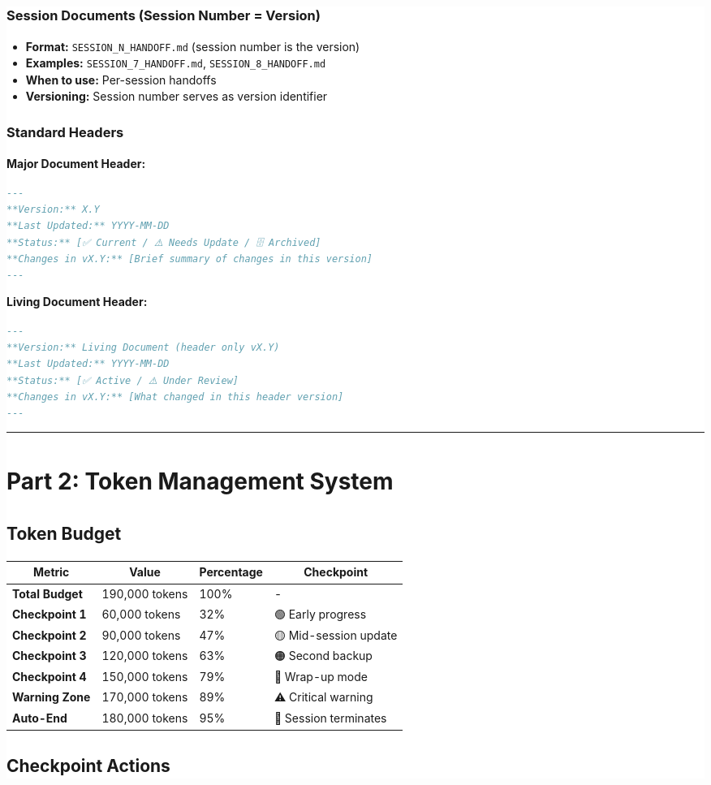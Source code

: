 ### Session Documents (Session Number = Version)
- **Format:** `SESSION_N_HANDOFF.md` (session number is the version)
- **Examples:** `SESSION_7_HANDOFF.md`, `SESSION_8_HANDOFF.md`
- **When to use:** Per-session handoffs
- **Versioning:** Session number serves as version identifier

### Standard Headers

**Major Document Header:**
```markdown
---
**Version:** X.Y  
**Last Updated:** YYYY-MM-DD  
**Status:** [✅ Current / ⚠️ Needs Update / 🗄️ Archived]  
**Changes in vX.Y:** [Brief summary of changes in this version]
---
```

**Living Document Header:**
```markdown
---
**Version:** Living Document (header only vX.Y)  
**Last Updated:** YYYY-MM-DD  
**Status:** [✅ Active / ⚠️ Under Review]  
**Changes in vX.Y:** [What changed in this header version]
---
```

---

# Part 2: Token Management System

## Token Budget

| Metric | Value | Percentage | Checkpoint |
|--------|-------|------------|------------|
| **Total Budget** | 190,000 tokens | 100% | - |
| **Checkpoint 1** | 60,000 tokens | 32% | 🟢 Early progress |
| **Checkpoint 2** | 90,000 tokens | 47% | 🟡 Mid-session update |
| **Checkpoint 3** | 120,000 tokens | 63% | 🟠 Second backup |
| **Checkpoint 4** | 150,000 tokens | 79% | 🔴 Wrap-up mode |
| **Warning Zone** | 170,000 tokens | 89% | ⚠️ Critical warning |
| **Auto-End** | 180,000 tokens | 95% | 🛑 Session terminates |

## Checkpoint Actions
